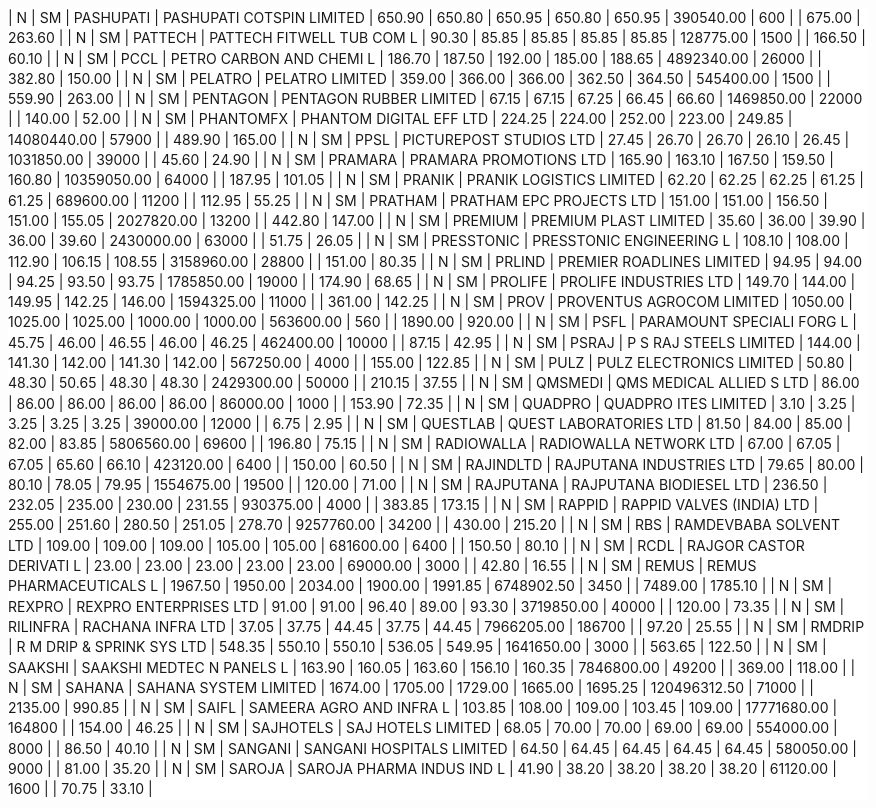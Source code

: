 | N | SM | PASHUPATI | PASHUPATI COTSPIN LIMITED | 650.90 | 650.80 | 650.95 | 650.80 | 650.95 | 390540.00 | 600 |  | 675.00 | 263.60 |
| N | SM | PATTECH | PATTECH FITWELL TUB COM L | 90.30 | 85.85 | 85.85 | 85.85 | 85.85 | 128775.00 | 1500 |  | 166.50 | 60.10 |
| N | SM | PCCL | PETRO CARBON AND CHEMI L | 186.70 | 187.50 | 192.00 | 185.00 | 188.65 | 4892340.00 | 26000 |  | 382.80 | 150.00 |
| N | SM | PELATRO | PELATRO LIMITED | 359.00 | 366.00 | 366.00 | 362.50 | 364.50 | 545400.00 | 1500 |  | 559.90 | 263.00 |
| N | SM | PENTAGON | PENTAGON RUBBER LIMITED | 67.15 | 67.15 | 67.25 | 66.45 | 66.60 | 1469850.00 | 22000 |  | 140.00 | 52.00 |
| N | SM | PHANTOMFX | PHANTOM DIGITAL EFF LTD | 224.25 | 224.00 | 252.00 | 223.00 | 249.85 | 14080440.00 | 57900 |  | 489.90 | 165.00 |
| N | SM | PPSL | PICTUREPOST STUDIOS LTD | 27.45 | 26.70 | 26.70 | 26.10 | 26.45 | 1031850.00 | 39000 |  | 45.60 | 24.90 |
| N | SM | PRAMARA | PRAMARA PROMOTIONS LTD | 165.90 | 163.10 | 167.50 | 159.50 | 160.80 | 10359050.00 | 64000 |  | 187.95 | 101.05 |
| N | SM | PRANIK | PRANIK LOGISTICS LIMITED | 62.20 | 62.25 | 62.25 | 61.25 | 61.25 | 689600.00 | 11200 |  | 112.95 | 55.25 |
| N | SM | PRATHAM | PRATHAM EPC PROJECTS LTD | 151.00 | 151.00 | 156.50 | 151.00 | 155.05 | 2027820.00 | 13200 |  | 442.80 | 147.00 |
| N | SM | PREMIUM | PREMIUM PLAST LIMITED | 35.60 | 36.00 | 39.90 | 36.00 | 39.60 | 2430000.00 | 63000 |  | 51.75 | 26.05 |
| N | SM | PRESSTONIC | PRESSTONIC ENGINEERING L | 108.10 | 108.00 | 112.90 | 106.15 | 108.55 | 3158960.00 | 28800 |  | 151.00 | 80.35 |
| N | SM | PRLIND | PREMIER ROADLINES LIMITED | 94.95 | 94.00 | 94.25 | 93.50 | 93.75 | 1785850.00 | 19000 |  | 174.90 | 68.65 |
| N | SM | PROLIFE | PROLIFE INDUSTRIES LTD | 149.70 | 144.00 | 149.95 | 142.25 | 146.00 | 1594325.00 | 11000 |  | 361.00 | 142.25 |
| N | SM | PROV | PROVENTUS AGROCOM LIMITED | 1050.00 | 1025.00 | 1025.00 | 1000.00 | 1000.00 | 563600.00 | 560 |  | 1890.00 | 920.00 |
| N | SM | PSFL | PARAMOUNT SPECIALI FORG L | 45.75 | 46.00 | 46.55 | 46.00 | 46.25 | 462400.00 | 10000 |  | 87.15 | 42.95 |
| N | SM | PSRAJ | P S RAJ STEELS LIMITED | 144.00 | 141.30 | 142.00 | 141.30 | 142.00 | 567250.00 | 4000 |  | 155.00 | 122.85 |
| N | SM | PULZ | PULZ ELECTRONICS LIMITED | 50.80 | 48.30 | 50.65 | 48.30 | 48.30 | 2429300.00 | 50000 |  | 210.15 | 37.55 |
| N | SM | QMSMEDI | QMS MEDICAL ALLIED S LTD | 86.00 | 86.00 | 86.00 | 86.00 | 86.00 | 86000.00 | 1000 |  | 153.90 | 72.35 |
| N | SM | QUADPRO | QUADPRO ITES LIMITED | 3.10 | 3.25 | 3.25 | 3.25 | 3.25 | 39000.00 | 12000 |  | 6.75 | 2.95 |
| N | SM | QUESTLAB | QUEST LABORATORIES LTD | 81.50 | 84.00 | 85.00 | 82.00 | 83.85 | 5806560.00 | 69600 |  | 196.80 | 75.15 |
| N | SM | RADIOWALLA | RADIOWALLA NETWORK LTD | 67.00 | 67.05 | 67.05 | 65.60 | 66.10 | 423120.00 | 6400 |  | 150.00 | 60.50 |
| N | SM | RAJINDLTD | RAJPUTANA INDUSTRIES LTD | 79.65 | 80.00 | 80.10 | 78.05 | 79.95 | 1554675.00 | 19500 |  | 120.00 | 71.00 |
| N | SM | RAJPUTANA | RAJPUTANA BIODIESEL LTD | 236.50 | 232.05 | 235.00 | 230.00 | 231.55 | 930375.00 | 4000 |  | 383.85 | 173.15 |
| N | SM | RAPPID | RAPPID VALVES (INDIA) LTD | 255.00 | 251.60 | 280.50 | 251.05 | 278.70 | 9257760.00 | 34200 |  | 430.00 | 215.20 |
| N | SM | RBS | RAMDEVBABA SOLVENT LTD | 109.00 | 109.00 | 109.00 | 105.00 | 105.00 | 681600.00 | 6400 |  | 150.50 | 80.10 |
| N | SM | RCDL | RAJGOR CASTOR DERIVATI L | 23.00 | 23.00 | 23.00 | 23.00 | 23.00 | 69000.00 | 3000 |  | 42.80 | 16.55 |
| N | SM | REMUS | REMUS PHARMACEUTICALS L | 1967.50 | 1950.00 | 2034.00 | 1900.00 | 1991.85 | 6748902.50 | 3450 |  | 7489.00 | 1785.10 |
| N | SM | REXPRO | REXPRO ENTERPRISES LTD | 91.00 | 91.00 | 96.40 | 89.00 | 93.30 | 3719850.00 | 40000 |  | 120.00 | 73.35 |
| N | SM | RILINFRA | RACHANA INFRA LTD | 37.05 | 37.75 | 44.45 | 37.75 | 44.45 | 7966205.00 | 186700 |  | 97.20 | 25.55 |
| N | SM | RMDRIP | R M DRIP & SPRINK SYS LTD | 548.35 | 550.10 | 550.10 | 536.05 | 549.95 | 1641650.00 | 3000 |  | 563.65 | 122.50 |
| N | SM | SAAKSHI | SAAKSHI MEDTEC N PANELS L | 163.90 | 160.05 | 163.60 | 156.10 | 160.35 | 7846800.00 | 49200 |  | 369.00 | 118.00 |
| N | SM | SAHANA | SAHANA SYSTEM LIMITED | 1674.00 | 1705.00 | 1729.00 | 1665.00 | 1695.25 | 120496312.50 | 71000 |  | 2135.00 | 990.85 |
| N | SM | SAIFL | SAMEERA AGRO AND INFRA L | 103.85 | 108.00 | 109.00 | 103.45 | 109.00 | 17771680.00 | 164800 |  | 154.00 | 46.25 |
| N | SM | SAJHOTELS | SAJ HOTELS LIMITED | 68.05 | 70.00 | 70.00 | 69.00 | 69.00 | 554000.00 | 8000 |  | 86.50 | 40.10 |
| N | SM | SANGANI | SANGANI HOSPITALS LIMITED | 64.50 | 64.45 | 64.45 | 64.45 | 64.45 | 580050.00 | 9000 |  | 81.00 | 35.20 |
| N | SM | SAROJA | SAROJA PHARMA INDUS IND L | 41.90 | 38.20 | 38.20 | 38.20 | 38.20 | 61120.00 | 1600 |  | 70.75 | 33.10 |